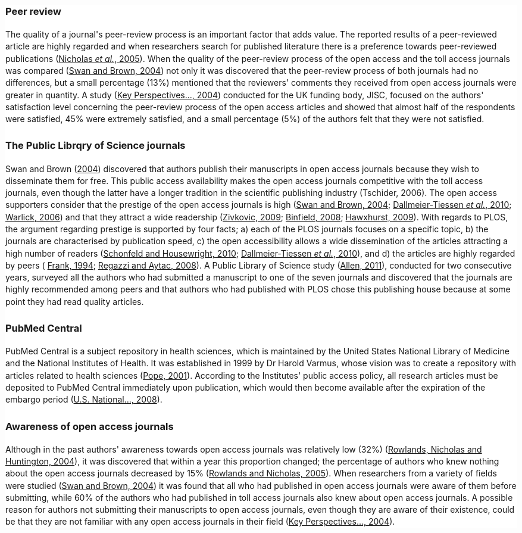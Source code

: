 ### Peer review

The quality of a journal's peer-review process is an important factor that adds value. The reported results of a peer-reviewed article are highly regarded and when researchers search for published literature there is a preference towards peer-reviewed publications ([Nicholas _et al._, 2005](#nic05)). When the quality of the peer-review process of the open access and the toll access journals was compared ([Swan and Brown, 2004](#swa04)) not only it was discovered that the peer-review process of both journals had no differences, but a small percentage (13%) mentioned that the reviewers' comments they received from open access journals were greater in quantity. A study ([Key Perspectives..., 2004](#key04)) conducted for the UK funding body, JISC, focused on the authors' satisfaction level concerning the peer-review process of the open access articles and showed that almost half of the respondents were satisfied, 45% were extremely satisfied, and a small percentage (5%) of the authors felt that they were not satisfied.

### The Public Librqry of Science journals

Swan and Brown ([2004](#swa04)) discovered that authors publish their manuscripts in open access journals because they wish to disseminate them for free. This public access availability makes the open access journals competitive with the toll access journals, even though the latter have a longer tradition in the scientific publishing industry (Tschider, 2006). The open access supporters consider that the prestige of the open access journals is high ([Swan and Brown, 2004](#swa04); [Dallmeier-Tiessen _et al._, 2010](#dal10); [Warlick, 2006](#war06)) and that they attract a wide readership ([Zivkovic, 2009](#ziv09); [Binfield, 2008](#bin08); [Hawxhurst, 2009](#haw09)). With regards to PLOS, the argument regarding prestige is supported by four facts; a) each of the PLOS journals focuses on a specific topic, b) the journals are characterised by publication speed, c) the open accessibility allows a wide dissemination of the articles attracting a high number of readers ([Schonfeld and Housewright, 2010](#sch10); [Dallmeier-Tiessen _et al._, 2010](#dal10)), and d) the articles are highly regarded by peers ( [Frank, 1994](#fra94); [Regazzi and Aytac, 2008](#reg08)). A Public Library of Science study ([Allen, 2011](#all11)), conducted for two consecutive years, surveyed all the authors who had submitted a manuscript to one of the seven journals and discovered that the journals are highly recommended among peers and that authors who had published with PLOS chose this publishing house because at some point they had read quality articles.

### PubMed Central

PubMed Central is a subject repository in health sciences, which is maintained by the United States National Library of Medicine and the National Institutes of Health. It was established in 1999 by Dr Harold Varmus, whose vision was to create a repository with articles related to health sciences ([Pope, 2001](#pop01)). According to the Institutes' public access policy, all research articles must be deposited to PubMed Central immediately upon publication, which would then become available after the expiration of the embargo period ([U.S. National..., 2008](#nih08)).

### Awareness of open access journals

Although in the past authors' awareness towards open access journals was relatively low (32%) ([Rowlands, Nicholas and Huntington, 2004](#row04)), it was discovered that within a year this proportion changed; the percentage of authors who knew nothing about the open access journals decreased by 15% ([Rowlands and Nicholas, 2005](#row05)). When researchers from a variety of fields were studied ([Swan and Brown, 2004](#swa04)) it was found that all who had published in open access journals were aware of them before submitting, while 60% of the authors who had published in toll access journals also knew about open access journals. A possible reason for authors not submitting their manuscripts to open access journals, even though they are aware of their existence, could be that they are not familiar with any open access journals in their field ([Key Perspectives..., 2004](#key04)).
